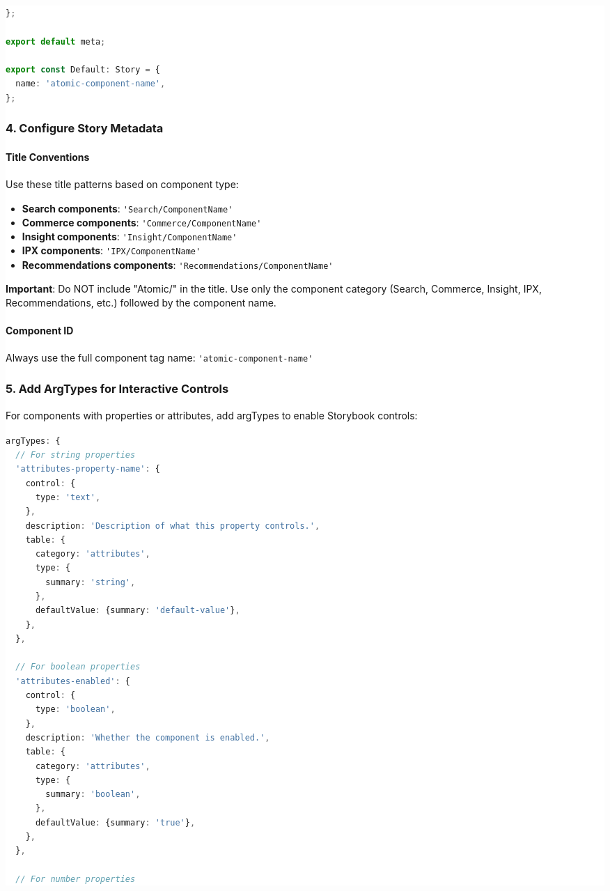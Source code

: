 ```typescript
};

export default meta;

export const Default: Story = {
  name: 'atomic-component-name',
};
```

### 4. Configure Story Metadata

#### Title Conventions

Use these title patterns based on component type:

- **Search components**: `'Search/ComponentName'`
- **Commerce components**: `'Commerce/ComponentName'`  
- **Insight components**: `'Insight/ComponentName'`
- **IPX components**: `'IPX/ComponentName'`
- **Recommendations components**: `'Recommendations/ComponentName'`

**Important**: Do NOT include "Atomic/" in the title. Use only the component category (Search, Commerce, Insight, IPX, Recommendations, etc.) followed by the component name.

#### Component ID

Always use the full component tag name: `'atomic-component-name'`

### 5. Add ArgTypes for Interactive Controls

For components with properties or attributes, add argTypes to enable Storybook controls:

```typescript
argTypes: {
  // For string properties
  'attributes-property-name': {
    control: {
      type: 'text',
    },
    description: 'Description of what this property controls.',
    table: {
      category: 'attributes',
      type: {
        summary: 'string',
      },
      defaultValue: {summary: 'default-value'},
    },
  },
  
  // For boolean properties
  'attributes-enabled': {
    control: {
      type: 'boolean',
    },
    description: 'Whether the component is enabled.',
    table: {
      category: 'attributes', 
      type: {
        summary: 'boolean',
      },
      defaultValue: {summary: 'true'},
    },
  },
  
  // For number properties
```